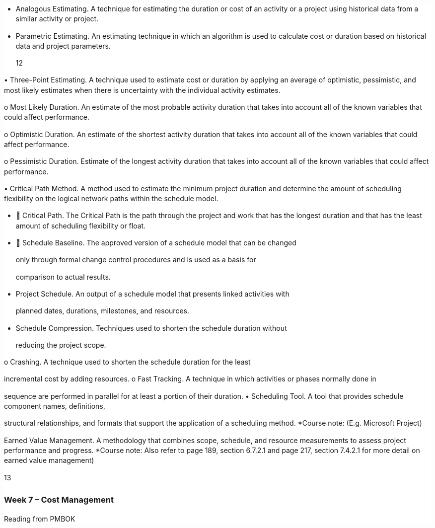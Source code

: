 - Analogous Estimating. A technique for estimating the duration or cost of an activity or a project using historical data from a similar activity or project.

- Parametric Estimating. An estimating technique in which an algorithm is used to calculate cost or duration based on historical data and project parameters.

  12

• Three-Point Estimating. A technique used to estimate cost or duration by applying an average of optimistic, pessimistic, and most likely estimates when there is uncertainty with the individual activity estimates.

o Most Likely Duration. An estimate of the most probable activity duration that takes into account all of the known variables that could affect performance.

o Optimistic Duration. An estimate of the shortest activity duration that takes into account all of the known variables that could affect performance.

o Pessimistic Duration. Estimate of the longest activity duration that takes into account all of the known variables that could affect performance.

• Critical Path Method. A method used to estimate the minimum project duration and determine the amount of scheduling flexibility on the logical network paths within the schedule model.

-   Critical Path. The Critical Path is the path through the project and work that has the longest duration and that has the least amount of scheduling flexibility or float.

-   Schedule Baseline. The approved version of a schedule model that can be changed

  only through formal change control procedures and is used as a basis for

  comparison to actual results.

- Project Schedule. An output of a schedule model that presents linked activities with

  planned dates, durations, milestones, and resources.

- Schedule Compression. Techniques used to shorten the schedule duration without

  reducing the project scope.

o Crashing. A technique used to shorten the schedule duration for the least

incremental cost by adding resources.
 o Fast Tracking. A technique in which activities or phases normally done in

sequence are performed in parallel for at least a portion of their duration. • Scheduling Tool. A tool that provides schedule component names, definitions,

structural relationships, and formats that support the application of a scheduling method. *Course note: (E.g. Microsoft Project)

Earned Value Management. A methodology that combines scope, schedule, and resource measurements to assess project performance and progress. *Course note: Also refer to page 189, section 6.7.2.1 and page 217, section 7.4.2.1 for more detail on earned value management)

13

### Week 7 – Cost Management

Reading from PMBOK
